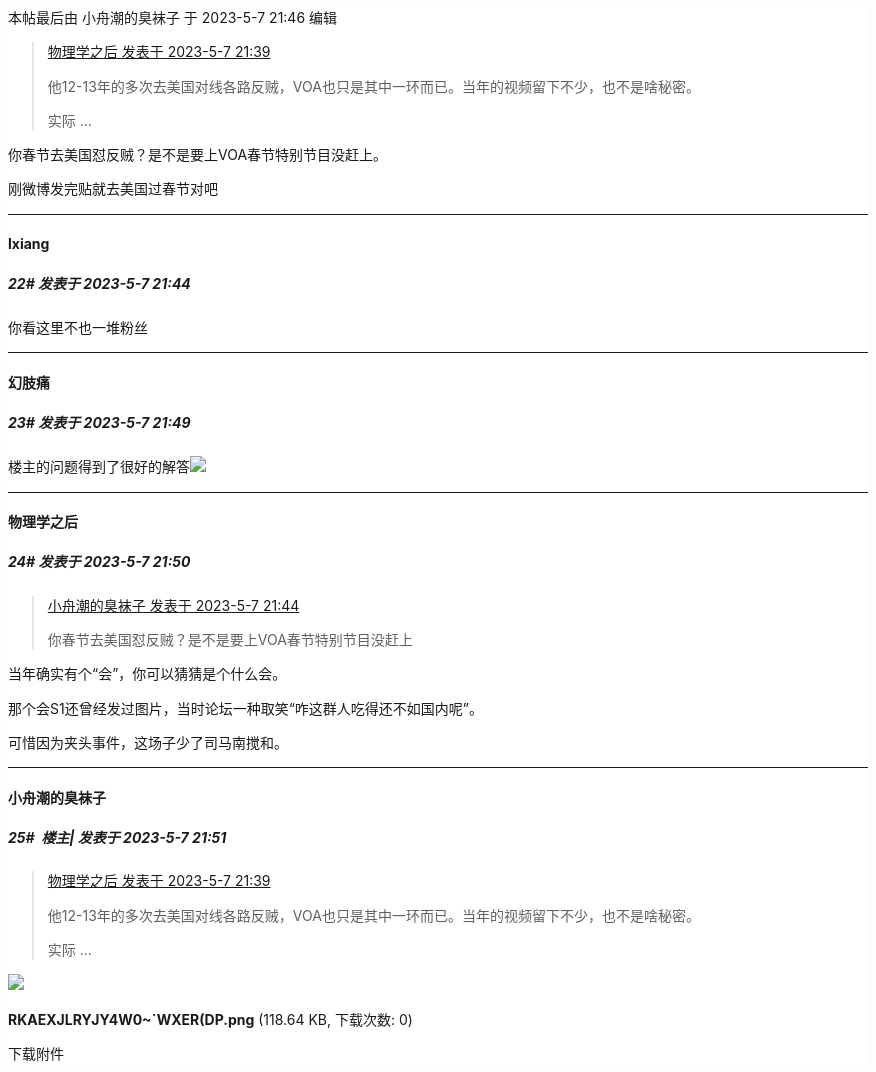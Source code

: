  本帖最后由 小舟潮的臭袜子 于 2023-5-7 21:46 编辑 
<blockquote><a href="httphttps://bbs.saraba1st.com/2b/forum.php?mod=redirect&amp;goto=findpost&amp;pid=60764502&amp;ptid=2133506" target="_blank">物理学之后 发表于 2023-5-7 21:39</a>

他12-13年的多次去美国对线各路反贼，VOA也只是其中一环而已。当年的视频留下不少，也不是啥秘密。

实际 ...</blockquote>
你春节去美国怼反贼？是不是要上VOA春节特别节目没赶上。

刚微博发完贴就去美国过春节对吧

*****

####  lxiang  
##### 22#       发表于 2023-5-7 21:44

你看这里不也一堆粉丝

*****

####  幻肢痛  
##### 23#       发表于 2023-5-7 21:49

楼主的问题得到了很好的解答<img src="https://static.saraba1st.com/image/smiley/face2017/048.png" referrerpolicy="no-referrer">

*****

####  物理学之后  
##### 24#       发表于 2023-5-7 21:50

<blockquote><a href="httphttps://bbs.saraba1st.com/2b/forum.php?mod=redirect&amp;goto=findpost&amp;pid=60764564&amp;ptid=2133506" target="_blank">小舟潮的臭袜子 发表于 2023-5-7 21:44</a>

你春节去美国怼反贼？是不是要上VOA春节特别节目没赶上</blockquote>
当年确实有个“会”，你可以猜猜是个什么会。

那个会S1还曾经发过图片，当时论坛一种取笑“咋这群人吃得还不如国内呢”。

可惜因为夹头事件，这场子少了司马南搅和。

*****

####  小舟潮的臭袜子  
##### 25#         楼主| 发表于 2023-5-7 21:51

<blockquote><a href="httphttps://bbs.saraba1st.com/2b/forum.php?mod=redirect&amp;goto=findpost&amp;pid=60764502&amp;ptid=2133506" target="_blank">物理学之后 发表于 2023-5-7 21:39</a>

他12-13年的多次去美国对线各路反贼，VOA也只是其中一环而已。当年的视频留下不少，也不是啥秘密。

实际 ...</blockquote>

<img src="https://img.saraba1st.com/forum/202305/07/215023ry1y27s4r4yy4s2k.png" referrerpolicy="no-referrer">

<strong>RKAEXJLRYJY4W0~`WXER(DP.png</strong> (118.64 KB, 下载次数: 0)

下载附件
